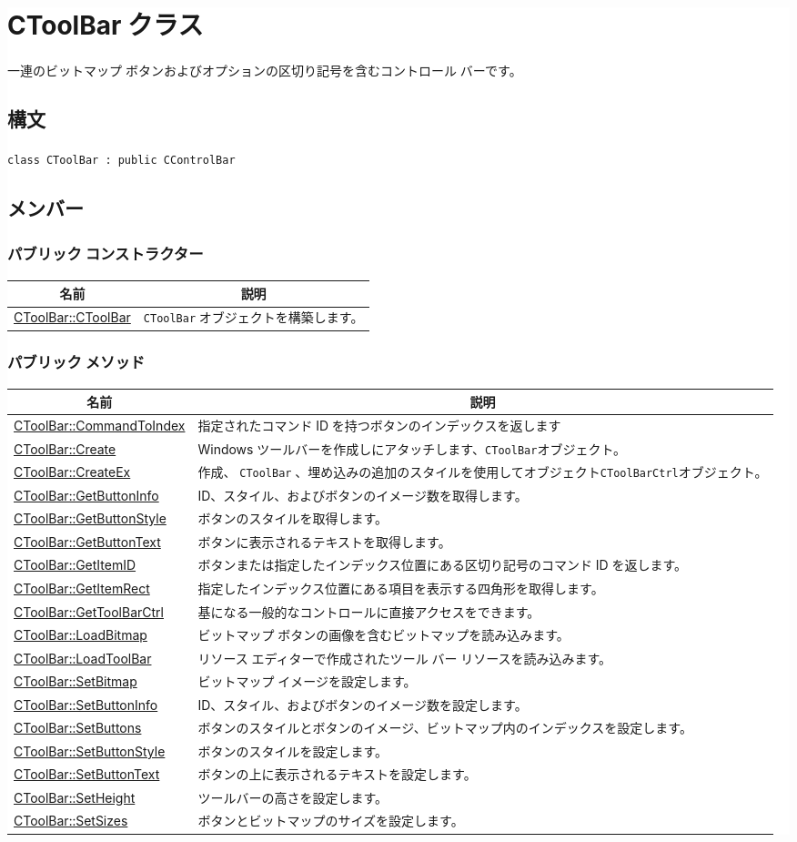 # <a name="ctoolbar-class"></a>CToolBar クラス

一連のビットマップ ボタンおよびオプションの区切り記号を含むコントロール バーです。

## <a name="syntax"></a>構文

```
class CToolBar : public CControlBar
```

## <a name="members"></a>メンバー

### <a name="public-constructors"></a>パブリック コンストラクター

|名前|説明|
|----------|-----------------|
|[CToolBar::CToolBar](#ctoolbar)|`CToolBar` オブジェクトを構築します。|

### <a name="public-methods"></a>パブリック メソッド

|名前|説明|
|----------|-----------------|
|[CToolBar::CommandToIndex](#commandtoindex)|指定されたコマンド ID を持つボタンのインデックスを返します|
|[CToolBar::Create](#create)|Windows ツールバーを作成しにアタッチします、`CToolBar`オブジェクト。|
|[CToolBar::CreateEx](#createex)|作成、 `CToolBar` 、埋め込みの追加のスタイルを使用してオブジェクト`CToolBarCtrl`オブジェクト。|
|[CToolBar::GetButtonInfo](#getbuttoninfo)|ID、スタイル、およびボタンのイメージ数を取得します。|
|[CToolBar::GetButtonStyle](#getbuttonstyle)|ボタンのスタイルを取得します。|
|[CToolBar::GetButtonText](#getbuttontext)|ボタンに表示されるテキストを取得します。|
|[CToolBar::GetItemID](#getitemid)|ボタンまたは指定したインデックス位置にある区切り記号のコマンド ID を返します。|
|[CToolBar::GetItemRect](#getitemrect)|指定したインデックス位置にある項目を表示する四角形を取得します。|
|[CToolBar::GetToolBarCtrl](#gettoolbarctrl)|基になる一般的なコントロールに直接アクセスをできます。|
|[CToolBar::LoadBitmap](#loadbitmap)|ビットマップ ボタンの画像を含むビットマップを読み込みます。|
|[CToolBar::LoadToolBar](#loadtoolbar)|リソース エディターで作成されたツール バー リソースを読み込みます。|
|[CToolBar::SetBitmap](#setbitmap)|ビットマップ イメージを設定します。|
|[CToolBar::SetButtonInfo](#setbuttoninfo)|ID、スタイル、およびボタンのイメージ数を設定します。|
|[CToolBar::SetButtons](#setbuttons)|ボタンのスタイルとボタンのイメージ、ビットマップ内のインデックスを設定します。|
|[CToolBar::SetButtonStyle](#setbuttonstyle)|ボタンのスタイルを設定します。|
|[CToolBar::SetButtonText](#setbuttontext)|ボタンの上に表示されるテキストを設定します。|
|[CToolBar::SetHeight](#setheight)|ツールバーの高さを設定します。|
|[CToolBar::SetSizes](#setsizes)|ボタンとビットマップのサイズを設定します。|
